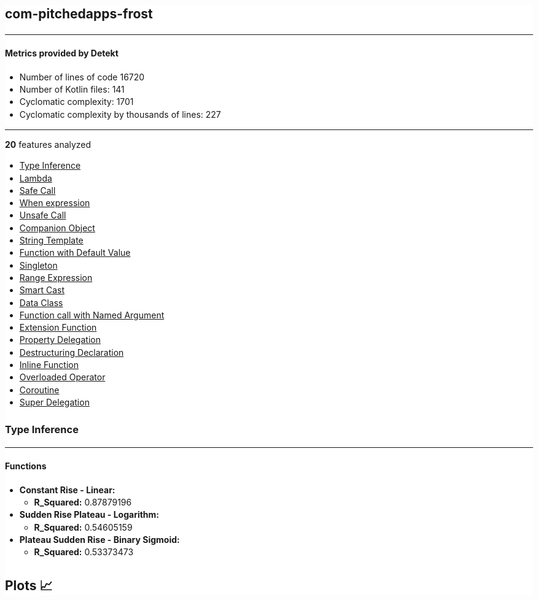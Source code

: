 ## com-pitchedapps-frost
----
#### Metrics provided by Detekt
* Number of lines of code 16720
* Number of Kotlin files: 141
* Cyclomatic complexity: 1701
* Cyclomatic complexity by thousands of lines: 227 

----
**20** features analyzed

*	<a href="#type_inference">Type Inference</a> 
*	<a href="#lambda">Lambda</a> 
*	<a href="#safe_call">Safe Call</a> 
*	<a href="#when_expr">When expression</a> 
*	<a href="#unsafe_call">Unsafe Call</a> 
*	<a href="#companion_object">Companion Object</a> 
*	<a href="#string_template">String Template</a> 
*	<a href="#func_with_default_value">Function with Default Value</a> 
*	<a href="#singleton">Singleton</a> 
*	<a href="#range_expr">Range Expression</a> 
*	<a href="#smart_cast">Smart Cast</a> 
*	<a href="#data_class">Data Class</a> 
*	<a href="#func_call_with_named_arg">Function call with Named Argument</a> 
*	<a href="#extension_function">Extension Function</a> 
*	<a href="#property_delegation">Property Delegation</a> 
*	<a href="#destructuring_declaration">Destructuring Declaration</a> 
*	<a href="#inline_func">Inline Function</a> 
*	<a href="#overloaded_op">Overloaded Operator</a> 
*	<a href="#coroutine">Coroutine</a> 
*	<a href="#super_delegation">Super Delegation</a> 


### <a name="type_inference">Type Inference</a>
----
#### Functions
* **Constant Rise - Linear:** ![equation](http://latex.codecogs.com/svg.latex?1.066567x%20&plus;%20141.126348)
    * **R_Squared:** 0.87879196
* **Sudden Rise Plateau - Logarithm:** ![equation](http://latex.codecogs.com/svg.latex?103.168255%5Clog_%7B2.725343%7D%28x%29%20&plus;%200.0)
    * **R_Squared:** 0.54605159
* **Plateau Sudden Rise - Binary Sigmoid:** ![equation](http://latex.codecogs.com/svg.latex?%5Cfrac%7B-510.792091%7D%7B1%20&plus;%20%5Cepsilon%5E%28--165.550026%28x%20-128.412438%29%29%7D%20&plus;%20644.00304)
    * **R_Squared:** 0.53373473

**Plots** :chart_with_upwards_trend:
-----
